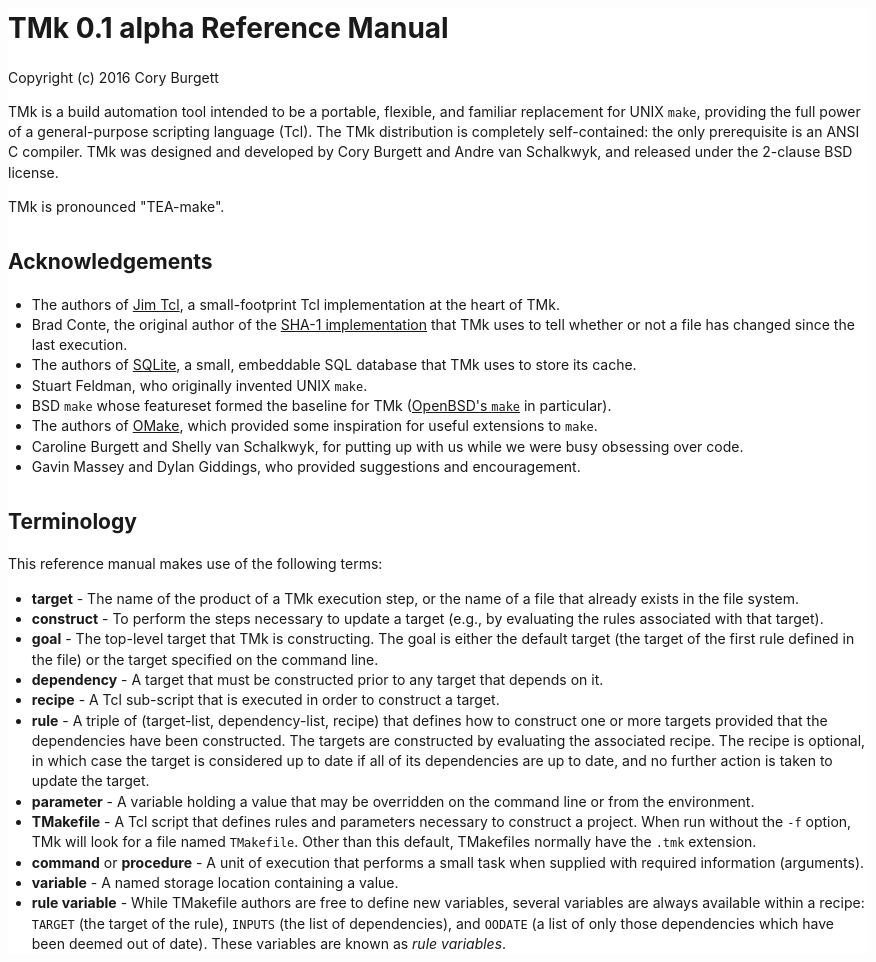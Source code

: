 # TMk 0.1 alpha Reference Manual

Copyright (c) 2016 Cory Burgett

TMk is a build automation tool intended to be a portable, flexible, and familiar replacement for UNIX `make`, providing the full power of a general-purpose scripting language (Tcl).  The TMk distribution is completely self-contained:  the only prerequisite is an ANSI C compiler.  TMk was designed and developed by Cory Burgett and Andre van Schalkwyk, and released under the 2-clause BSD license.

TMk is pronounced "TEA-make".


## Acknowledgements

* The authors of [Jim Tcl](http://jim.tcl.tk/), a small-footprint Tcl implementation at the heart of TMk.
* Brad Conte, the original author of the [SHA-1 implementation](https://github.com/B-Con/crypto-algorithms) that TMk uses to tell whether or not a file has changed since the last execution.
* The authors of [SQLite](http://sqlite.org/), a small, embeddable SQL database that TMk uses to store its cache.
* Stuart Feldman, who originally invented UNIX `make`.
* BSD `make` whose featureset formed the baseline for TMk ([OpenBSD's `make`](http://www.openbsd.org/cgi-bin/man.cgi/OpenBSD-current/man1/make.1) in particular).
* The authors of [OMake](http://projects.camlcity.org/projects/omake.html), which provided some inspiration for useful extensions to `make`.
* Caroline Burgett and Shelly van Schalkwyk, for putting up with us while we were busy obsessing over code.
* Gavin Massey and Dylan Giddings, who provided suggestions and encouragement.


## Terminology

This reference manual makes use of the following terms:

* **target** - The name of the product of a TMk execution step, or the name of a file that already exists in the file system.
* **construct** - To perform the steps necessary to update a target (e.g., by evaluating the rules associated with that target).
* **goal** - The top-level target that TMk is constructing. The goal is either the default target (the target of the first rule defined in the file) or the target specified on the command line.
* **dependency** - A target that must be constructed prior to any target that depends on it.
* **recipe** - A Tcl sub-script that is executed in order to construct a target.
* **rule** - A triple of (target-list, dependency-list, recipe) that defines how to construct one or more targets provided that the dependencies have been constructed.  The targets are constructed by evaluating the associated recipe.  The recipe is optional, in which case the target is considered up to date if all of its dependencies are up to date, and no further action is taken to update the target.
* **parameter** - A variable holding a value that may be overridden on the command line or from the environment.
* **TMakefile** - A Tcl script that defines rules and parameters necessary to construct a project.  When run without the `-f` option, TMk will look for a file named `TMakefile`.  Other than this default, TMakefiles normally have the `.tmk` extension.
* **command** or **procedure** - A unit of execution that performs a small task when supplied with required information (arguments).
* **variable** - A named storage location containing a value.
* **rule variable** - While TMakefile authors are free to define new variables, several variables are always available within a recipe:  `TARGET` (the target of the rule), `INPUTS` (the list of dependencies), and `OODATE` (a list of only those dependencies which have been deemed out of date).  These variables are known as *rule variables*.
